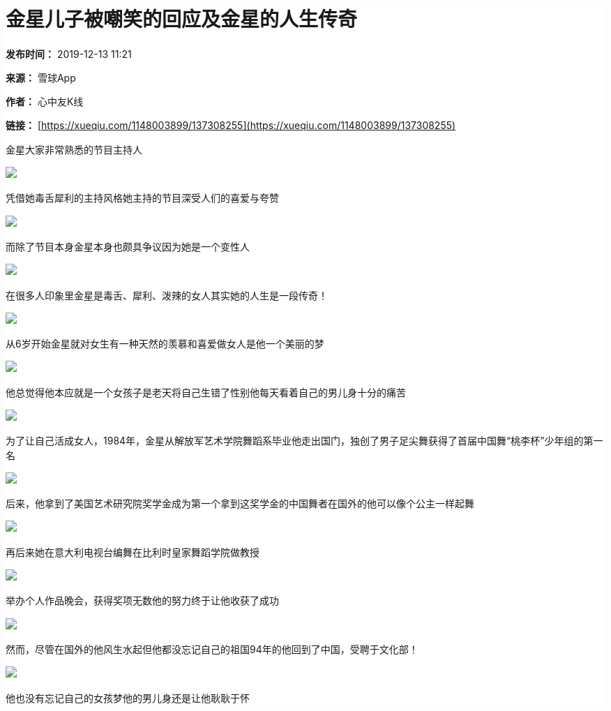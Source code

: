 # 金星儿子被嘲笑的回应及金星的人生传奇

**发布时间：** 2019-12-13 11:21

**来源：** 雪球App

**作者：** 心中友K线

**链接：** [https://xueqiu.com/1148003899/137308255](https://xueqiu.com/1148003899/137308255)

金星大家非常熟悉的节目主持人

![](https://xqimg.imedao.com/16efd43161323373fdbf97b0.png!800.jpg)

凭借她毒舌犀利的主持风格她主持的节目深受人们的喜爱与夸赞

![](https://xqimg.imedao.com/16efd43161a22e93fec9fcbd.png!800.jpg)

而除了节目本身金星本身也颇具争议因为她是一个变性人

![](https://xqimg.imedao.com/16efd43ce1523653fe3a1d75.png!800.jpg)

在很多人印象里金星是毒舌、犀利、泼辣的女人其实她的人生是一段传奇！

![](https://xqimg.imedao.com/16efd43e54923673fdfd3c93.png!800.jpg)

从6岁开始金星就对女生有一种天然的羡慕和喜爱做女人是他一个美丽的梦

![](https://xqimg.imedao.com/16efd43165123df3fc3adc29.jpg!800.jpg)

他总觉得他本应就是一个女孩子是老天将自己生错了性别他每天看着自己的男儿身十分的痛苦

![](https://xqimg.imedao.com/16efd43164f23de3fe777271.jpg!800.jpg)

为了让自己活成女人，1984年，金星从解放军艺术学院舞蹈系毕业他走出国门，独创了男子足尖舞获得了首届中国舞“桃李杯”少年组的第一名

![](https://xqimg.imedao.com/16efd431652230f3fd1c20ec.jpg!800.jpg)

后来，他拿到了美国艺术研究院奖学金成为第一个拿到这奖学金的中国舞者在国外的他可以像个公主一样起舞

![](https://xqimg.imedao.com/16efd4315b223dd3fc6b2f36.jpg!800.jpg)

再后来她在意大利电视台编舞在比利时皇家舞蹈学院做教授

![](https://xqimg.imedao.com/16efd4316ff23e03fb96cbac.jpg!800.jpg)

举办个人作品晚会，获得奖项无数他的努力终于让他收获了成功

![](https://xqimg.imedao.com/16efd43178123383fd416ad6.jpg!800.jpg)

然而，尽管在国外的他风生水起但他都没忘记自己的祖国94年的他回到了中国，受聘于文化部！

![](https://xqimg.imedao.com/16efd43177323103fefbed8b.jpg!800.jpg)

他也没有忘记自己的女孩梦他的男儿身还是让他耿耿于怀
